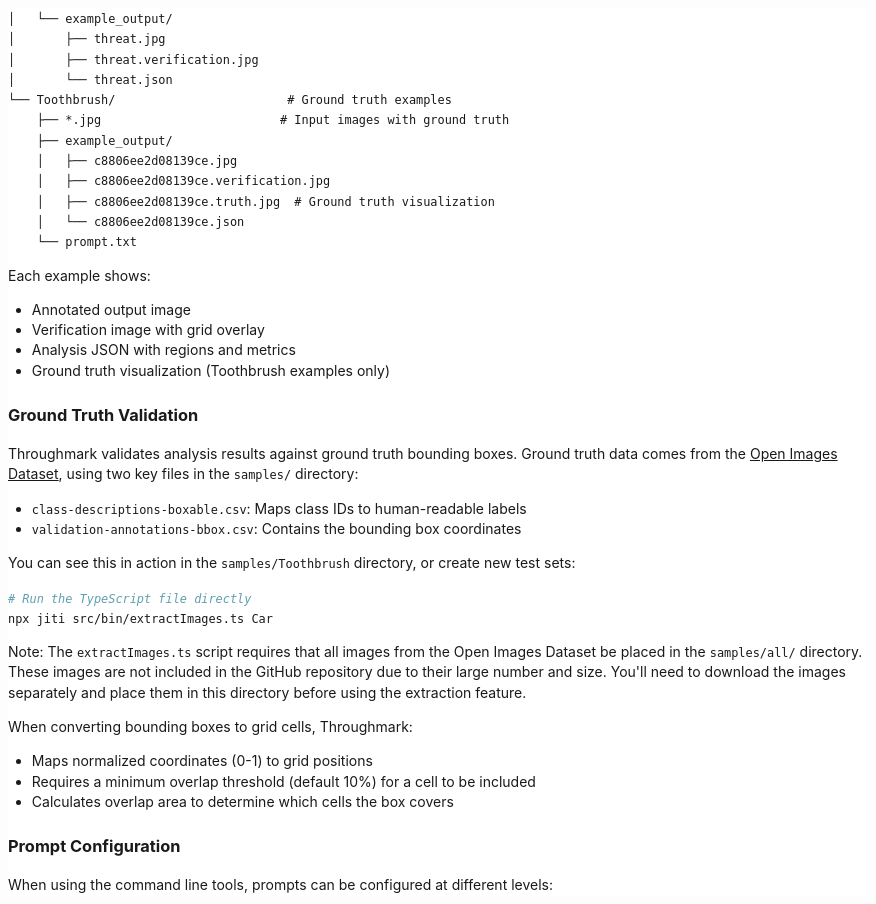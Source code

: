 ```
│   └── example_output/
│       ├── threat.jpg
│       ├── threat.verification.jpg
│       └── threat.json
└── Toothbrush/                        # Ground truth examples
    ├── *.jpg                         # Input images with ground truth
    ├── example_output/
    │   ├── c8806ee2d08139ce.jpg
    │   ├── c8806ee2d08139ce.verification.jpg
    │   ├── c8806ee2d08139ce.truth.jpg  # Ground truth visualization
    │   └── c8806ee2d08139ce.json
    └── prompt.txt
```

Each example shows:

- Annotated output image
- Verification image with grid overlay
- Analysis JSON with regions and metrics
- Ground truth visualization (Toothbrush examples only)

### Ground Truth Validation

Throughmark validates analysis results against ground truth bounding boxes.
Ground truth data comes from the
[Open Images Dataset](https://github.com/cvdfoundation/open-images-dataset#download-images-with-bounding-boxes-annotations),
using two key files in the `samples/` directory:

- `class-descriptions-boxable.csv`: Maps class IDs to human-readable labels
- `validation-annotations-bbox.csv`: Contains the bounding box coordinates

You can see this in action in the `samples/Toothbrush` directory, or create new
test sets:

```bash
# Run the TypeScript file directly
npx jiti src/bin/extractImages.ts Car
```

Note: The `extractImages.ts` script requires that all images from the Open
Images Dataset be placed in the `samples/all/` directory. These images are not
included in the GitHub repository due to their large number and size. You'll
need to download the images separately and place them in this directory before
using the extraction feature.

When converting bounding boxes to grid cells, Throughmark:

- Maps normalized coordinates (0-1) to grid positions
- Requires a minimum overlap threshold (default 10%) for a cell to be included
- Calculates overlap area to determine which cells the box covers

### Prompt Configuration

When using the command line tools, prompts can be configured at different
levels:
